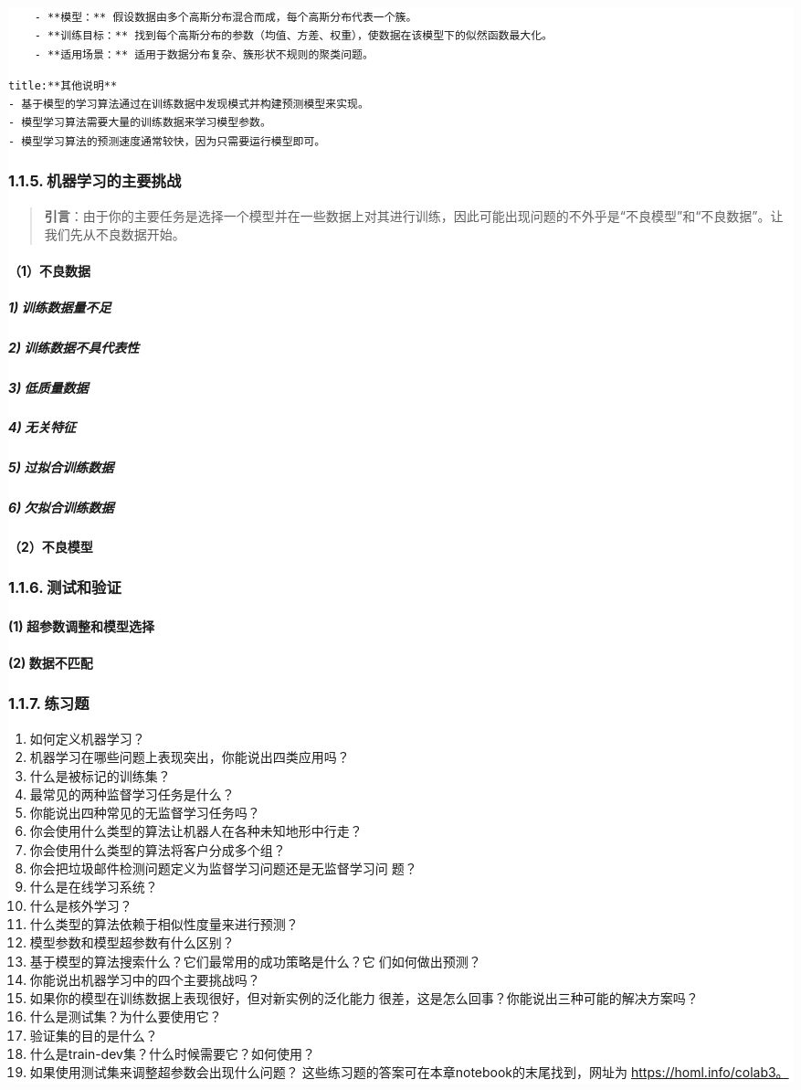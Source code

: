 	    - **模型：** 假设数据由多个高斯分布混合而成，每个高斯分布代表一个簇。
	    - **训练目标：** 找到每个高斯分布的参数（均值、方差、权重），使数据在该模型下的似然函数最大化。
	    - **适用场景：** 适用于数据分布复杂、簇形状不规则的聚类问题。

```ad-abstract
title:**其他说明**
- 基于模型的学习算法通过在训练数据中发现模式并构建预测模型来实现。
- 模型学习算法需要大量的训练数据来学习模型参数。
- 模型学习算法的预测速度通常较快，因为只需要运行模型即可。
```



### 1.1.5. 机器学习的主要挑战
>**引言**：由于你的主要任务是选择一个模型并在一些数据上对其进行训练，因此可能出现问题的不外乎是“不良模型”和“不良数据”。让我们先从不良数据开始。

#### （1）不良数据
##### 1) 训练数据量不足



##### 2) 训练数据不具代表性
##### 3) 低质量数据
##### 4) 无关特征
##### 5) 过拟合训练数据
##### 6) 欠拟合训练数据

#### （2）不良模型


### 1.1.6. 测试和验证


#### (1) 超参数调整和模型选择
#### (2) 数据不匹配


### 1.1.7. 练习题

1. 如何定义机器学习？
2. 机器学习在哪些问题上表现突出，你能说出四类应用吗？
3. 什么是被标记的训练集？
4. 最常见的两种监督学习任务是什么？
5. 你能说出四种常见的无监督学习任务吗？
6. 你会使用什么类型的算法让机器人在各种未知地形中行走？
7. 你会使用什么类型的算法将客户分成多个组？
8. 你会把垃圾邮件检测问题定义为监督学习问题还是无监督学习问
题？
9. 什么是在线学习系统？
10. 什么是核外学习？
11. 什么类型的算法依赖于相似性度量来进行预测？
12. 模型参数和模型超参数有什么区别？
13. 基于模型的算法搜索什么？它们最常用的成功策略是什么？它
们如何做出预测？
14. 你能说出机器学习中的四个主要挑战吗？
15. 如果你的模型在训练数据上表现很好，但对新实例的泛化能力
很差，这是怎么回事？你能说出三种可能的解决方案吗？
16. 什么是测试集？为什么要使用它？
17. 验证集的目的是什么？
18. 什么是train-dev集？什么时候需要它？如何使用？
19. 如果使用测试集来调整超参数会出现什么问题？
这些练习题的答案可在本章notebook的末尾找到，网址为
https://homl.info/colab3。
